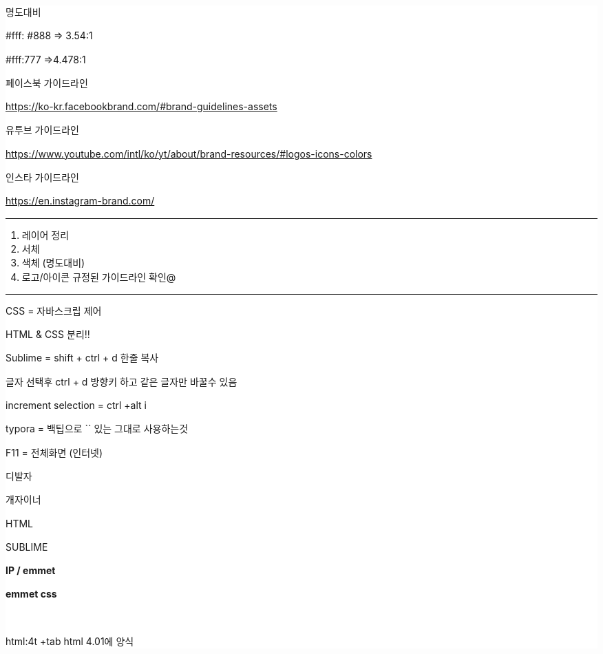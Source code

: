 명도대비

#fff: #888 => 3.54:1

#fff:777 =>4.478:1



페이스북 가이드라인

https://ko-kr.facebookbrand.com/#brand-guidelines-assets

유투브 가이드라인

https://www.youtube.com/intl/ko/yt/about/brand-resources/#logos-icons-colors

인스타 가이드라인

https://en.instagram-brand.com/



---

1. 레이어 정리
2. 서체
3. 색체 (명도대비)
4. 로고/아이콘 규정된 가이드라인 확인@



---

CSS = 자바스크립 제어

HTML & CSS 분리!!



Sublime = shift + ctrl + d 한줄 복사

글자 선택후 ctrl + d 방향키 하고 같은 글자만 바꿀수 있음

increment selection  = ctrl +alt i 

typora = 백팁으로 `` 있는 그대로 사용하는것

F11 = 전체화면 (인터넷)

디발자

개자이너

HTML

SUBLIME



**IP / emmet**

**emmet css**

​     

html:4t +tab html 4.01에 양식 

